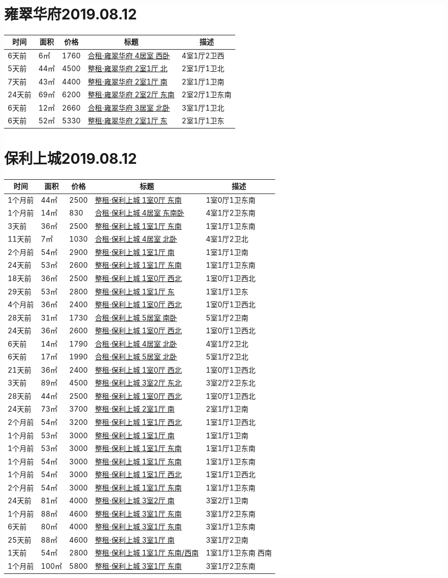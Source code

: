 # 雍翠华府2019.08.12
时间 | 面积 | 价格 | 标题 | 描述 
 ----|----|---|---|----
6天前|6㎡|1760| [合租·雍翠华府 4居室 西卧](https://sz.lianjia.com/zufang/SZ2316689849279070208.html) |4室1厅2卫西
5天前|44㎡|4500| [整租·雍翠华府 2室1厅 北](https://sz.lianjia.com/zufang/SZ2317240169436020736.html) |2室1厅1卫北
7天前|43㎡|4400| [整租·雍翠华府 2室1厅 南](https://sz.lianjia.com/zufang/SZ2315991560594137088.html) |2室1厅1卫南
24天前|69㎡|6200| [整租·雍翠华府 2室2厅 东南](https://sz.lianjia.com/zufang/SZ2301275014823428096.html) |2室2厅1卫东南
6天前|12㎡|2660| [合租·雍翠华府 3居室 北卧](https://sz.lianjia.com/zufang/SZ2316374167580049408.html) |3室1厅1卫北
6天前|52㎡|5330| [整租·雍翠华府 2室1厅 东](https://sz.lianjia.com/zufang/SZ2316374080372621312.html) |2室1厅1卫东

# 保利上城2019.08.12
时间 | 面积 | 价格 | 标题 | 描述 
 ----|----|---|---|----
1个月前|44㎡|2500| [整租·保利上城 1室0厅 东南](https://sz.lianjia.com/zufang/SZ2283843111614414848.html) |1室0厅1卫东南
1个月前|14㎡|830| [合租·保利上城 4居室 东南卧](https://sz.lianjia.com/zufang/SZ2297523478800375808.html) |4室1厅2卫东南
3天前|36㎡|2500| [整租·保利上城 1室1厅 东南](https://sz.lianjia.com/zufang/SZ2318641490898984960.html) |1室1厅1卫东南
11天前|7㎡|1030| [合租·保利上城 4居室 北卧](https://sz.lianjia.com/zufang/SZ2312595669262532608.html) |4室1厅2卫北
2个月前|54㎡|2900| [整租·保利上城 1室1厅 南](https://sz.lianjia.com/zufang/SZ2260840930045337600.html) |1室1厅1卫南
24天前|53㎡|2600| [整租·保利上城 1室1厅 东南](https://sz.lianjia.com/zufang/SZ2298586857446834176.html) |1室1厅1卫东南
18天前|36㎡|2500| [整租·保利上城 1室0厅 西北](https://sz.lianjia.com/zufang/SZ2307875333279858688.html) |1室0厅1卫西北
29天前|53㎡|2800| [整租·保利上城 1室1厅 东](https://sz.lianjia.com/zufang/SZ2298582801194156032.html) |1室1厅1卫东
4个月前|36㎡|2400| [整租·保利上城 1室0厅 西北](https://sz.lianjia.com/zufang/SZ2223950919413284864.html) |1室0厅1卫西北
28天前|31㎡|1730| [合租·保利上城 5居室 南卧](https://sz.lianjia.com/zufang/SZ2300523727256813568.html) |5室1厅2卫南
24天前|36㎡|2600| [整租·保利上城 1室0厅 西北](https://sz.lianjia.com/zufang/SZ2302610683827077120.html) |1室0厅1卫西北
6天前|14㎡|1790| [合租·保利上城 4居室 北卧](https://sz.lianjia.com/zufang/SZ2316418956573024256.html) |4室1厅2卫北
6天前|17㎡|1990| [合租·保利上城 5居室 北卧](https://sz.lianjia.com/zufang/SZ2316657538768044032.html) |5室1厅2卫北
21天前|36㎡|2400| [整租·保利上城 1室0厅 西北](https://sz.lianjia.com/zufang/SZ2305657670042132480.html) |1室0厅1卫西北
3天前|89㎡|4500| [整租·保利上城 3室2厅 东北](https://sz.lianjia.com/zufang/SZ2318821299612286976.html) |3室2厅2卫东北
28天前|44㎡|2500| [整租·保利上城 1室0厅 西北](https://sz.lianjia.com/zufang/SZ2299351429178982400.html) |1室0厅1卫西北
24天前|73㎡|3700| [整租·保利上城 2室1厅 南](https://sz.lianjia.com/zufang/SZ2298591043312164864.html) |2室1厅1卫南
2个月前|54㎡|3200| [整租·保利上城 1室1厅 西北](https://sz.lianjia.com/zufang/SZ2257224475945222144.html) |1室1厅1卫西北
1个月前|53㎡|3000| [整租·保利上城 1室1厅 南](https://sz.lianjia.com/zufang/SZ2278920170263560192.html) |1室1厅1卫南
1个月前|53㎡|3000| [整租·保利上城 1室1厅 东南](https://sz.lianjia.com/zufang/SZ2294876556272869376.html) |1室1厅1卫东南
1个月前|54㎡|3000| [整租·保利上城 1室1厅 东南](https://sz.lianjia.com/zufang/SZ2296386293221040128.html) |1室1厅1卫东南
1个月前|54㎡|3000| [整租·保利上城 1室1厅 西北](https://sz.lianjia.com/zufang/SZ2291757527911899136.html) |1室1厅1卫西北
2个月前|54㎡|3000| [整租·保利上城 1室1厅 东南](https://sz.lianjia.com/zufang/SZ2273211494659801088.html) |1室1厅1卫东南
24天前|81㎡|4000| [整租·保利上城 3室2厅 南](https://sz.lianjia.com/zufang/SZ2298467325705732096.html) |3室2厅1卫南
1个月前|88㎡|4600| [整租·保利上城 3室1厅 东南](https://sz.lianjia.com/zufang/SZ2290279101770244096.html) |3室1厅2卫东南
6天前|80㎡|4000| [整租·保利上城 3室1厅 东南](https://sz.lianjia.com/zufang/SZ2316591016762941440.html) |3室1厅1卫东南
25天前|88㎡|4600| [整租·保利上城 3室1厅 南](https://sz.lianjia.com/zufang/SZ2301245730855059456.html) |3室1厅2卫南
1天前|54㎡|2800| [整租·保利上城 1室1厅 东南/西南](https://sz.lianjia.com/zufang/SZ2320298751518326784.html) |1室1厅1卫东南 西南
1个月前|100㎡|5800| [整租·保利上城 3室1厅 东南](https://sz.lianjia.com/zufang/SZ2283842519697457152.html) |3室1厅2卫东南
